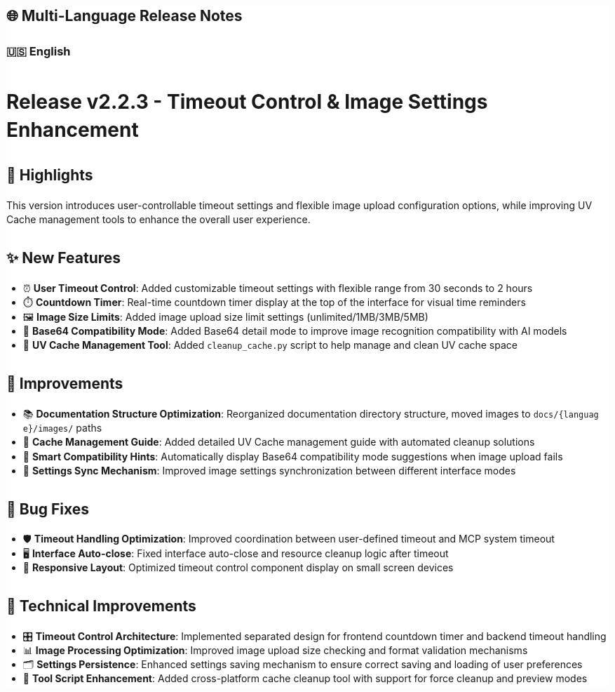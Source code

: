 ## 🌐 Multi-Language Release Notes

### 🇺🇸 English
# Release v2.2.3 - Timeout Control & Image Settings Enhancement

## 🌟 Highlights
This version introduces user-controllable timeout settings and flexible image upload configuration options, while improving UV Cache management tools to enhance the overall user experience.

## ✨ New Features
- ⏰ **User Timeout Control**: Added customizable timeout settings with flexible range from 30 seconds to 2 hours
- ⏱️ **Countdown Timer**: Real-time countdown timer display at the top of the interface for visual time reminders
- 🖼️ **Image Size Limits**: Added image upload size limit settings (unlimited/1MB/3MB/5MB)
- 🔧 **Base64 Compatibility Mode**: Added Base64 detail mode to improve image recognition compatibility with AI models 
- 🧹 **UV Cache Management Tool**: Added `cleanup_cache.py` script to help manage and clean UV cache space

## 🚀 Improvements
- 📚 **Documentation Structure Optimization**: Reorganized documentation directory structure, moved images to `docs/{language}/images/` paths
- 📖 **Cache Management Guide**: Added detailed UV Cache management guide with automated cleanup solutions
- 🎯 **Smart Compatibility Hints**: Automatically display Base64 compatibility mode suggestions when image upload fails
- 🔄 **Settings Sync Mechanism**: Improved image settings synchronization between different interface modes

## 🐛 Bug Fixes
- 🛡️ **Timeout Handling Optimization**: Improved coordination between user-defined timeout and MCP system timeout
- 🖥️ **Interface Auto-close**: Fixed interface auto-close and resource cleanup logic after timeout
- 📱 **Responsive Layout**: Optimized timeout control component display on small screen devices

## 🔧 Technical Improvements
- 🎛️ **Timeout Control Architecture**: Implemented separated design for frontend countdown timer and backend timeout handling
- 📊 **Image Processing Optimization**: Improved image upload size checking and format validation mechanisms
- 🗂️ **Settings Persistence**: Enhanced settings saving mechanism to ensure correct saving and loading of user preferences
- 🧰 **Tool Script Enhancement**: Added cross-platform cache cleanup tool with support for force cleanup and preview modes
